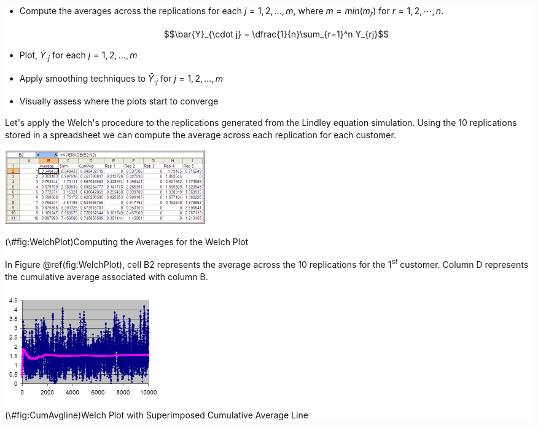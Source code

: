 -   Compute the averages across the replications for each
    $j = 1, 2, \ldots, m$, where $m = min(m_r)$ for $r = 1,2,\cdots,n$.

    $$\bar{Y}_{\cdot j} = \dfrac{1}{n}\sum_{r=1}^n Y_{rj}$$

-   Plot, $\bar{Y}_{\cdot j}$ for each $j = 1, 2, \ldots, m$

-   Apply smoothing techniques to $\bar{Y}_{\cdot j}$ for
    $j = 1, 2, \ldots, m$

-   Visually assess where the plots start to converge

Let's apply the Welch's procedure to the replications generated from the
Lindley equation simulation. Using the 10 replications stored in a spreadsheet
we can compute the average across each replication for each
customer. 

<div class="figure">
<img src="./figures/ch7/ch7fig39.png" alt="Computing the Averages for the Welch Plot" width="326" />
<p class="caption">(\#fig:WelchPlot)Computing the Averages for the Welch Plot</p>
</div>

In Figure \@ref(fig:WelchPlot), cell B2 represents the average across the
10 replications for the $1^{st}$ customer. Column D represents the
cumulative average associated with column B.

<div class="figure">
<img src="./figures/ch7/ch7fig40.png" alt="Welch Plot with Superimposed Cumulative Average Line" width="252" />
<p class="caption">(\#fig:CumAvgline)Welch Plot with Superimposed Cumulative Average Line</p>
</div>
